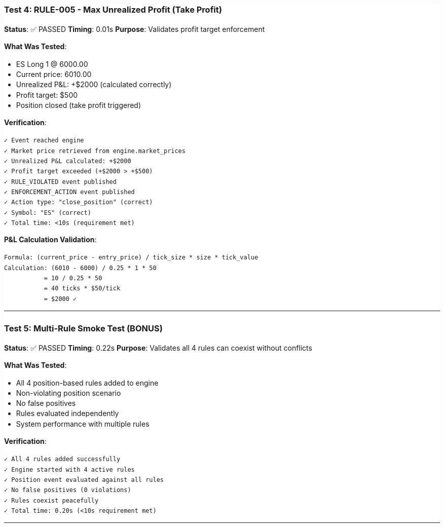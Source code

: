 ### Test 4: RULE-005 - Max Unrealized Profit (Take Profit)

**Status**: ✅ PASSED
**Timing**: 0.01s
**Purpose**: Validates profit target enforcement

**What Was Tested**:
- ES Long 1 @ 6000.00
- Current price: 6010.00
- Unrealized P&L: +$2000 (calculated correctly)
- Profit target: $500
- Position closed (take profit triggered)

**Verification**:
```
✓ Event reached engine
✓ Market price retrieved from engine.market_prices
✓ Unrealized P&L calculated: +$2000
✓ Profit target exceeded (+$2000 > +$500)
✓ RULE_VIOLATED event published
✓ ENFORCEMENT_ACTION event published
✓ Action type: "close_position" (correct)
✓ Symbol: "ES" (correct)
✓ Total time: <10s (requirement met)
```

**P&L Calculation Validation**:
```
Formula: (current_price - entry_price) / tick_size * size * tick_value
Calculation: (6010 - 6000) / 0.25 * 1 * 50
           = 10 / 0.25 * 50
           = 40 ticks * $50/tick
           = $2000 ✓
```

---

### Test 5: Multi-Rule Smoke Test (BONUS)

**Status**: ✅ PASSED
**Timing**: 0.22s
**Purpose**: Validates all 4 rules can coexist without conflicts

**What Was Tested**:
- All 4 position-based rules added to engine
- Non-violating position scenario
- No false positives
- Rules evaluated independently
- System performance with multiple rules

**Verification**:
```
✓ All 4 rules added successfully
✓ Engine started with 4 active rules
✓ Position event evaluated against all rules
✓ No false positives (0 violations)
✓ Rules coexist peacefully
✓ Total time: 0.20s (<10s requirement met)
```

---